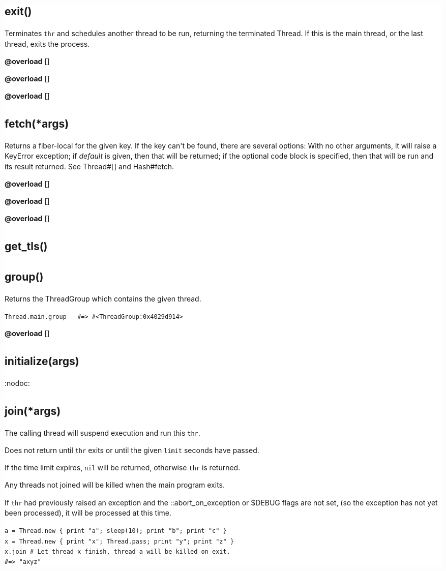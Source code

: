 ## exit() [](#method-i-exit)
Terminates `thr` and schedules another thread to be run, returning the
terminated Thread.  If this is the main thread, or the last thread, exits the
process.

**@overload** [] 

**@overload** [] 

**@overload** [] 

## fetch(*args) [](#method-i-fetch)
Returns a fiber-local for the given key. If the key can't be found, there are
several options: With no other arguments, it will raise a KeyError exception;
if *default* is given, then that will be returned; if the optional code block
is specified, then that will be run and its result returned.  See Thread#[]
and Hash#fetch.

**@overload** [] 

**@overload** [] 

**@overload** [] 

## get_tls() [](#method-i-get_tls)

## group() [](#method-i-group)
Returns the ThreadGroup which contains the given thread.

    Thread.main.group   #=> #<ThreadGroup:0x4029d914>

**@overload** [] 

## initialize(args) [](#method-i-initialize)
:nodoc:

## join(*args) [](#method-i-join)
The calling thread will suspend execution and run this `thr`.

Does not return until `thr` exits or until the given `limit` seconds have
passed.

If the time limit expires, `nil` will be returned, otherwise `thr` is
returned.

Any threads not joined will be killed when the main program exits.

If `thr` had previously raised an exception and the ::abort_on_exception or
$DEBUG flags are not set, (so the exception has not yet been processed), it
will be processed at this time.

    a = Thread.new { print "a"; sleep(10); print "b"; print "c" }
    x = Thread.new { print "x"; Thread.pass; print "y"; print "z" }
    x.join # Let thread x finish, thread a will be killed on exit.
    #=> "axyz"
